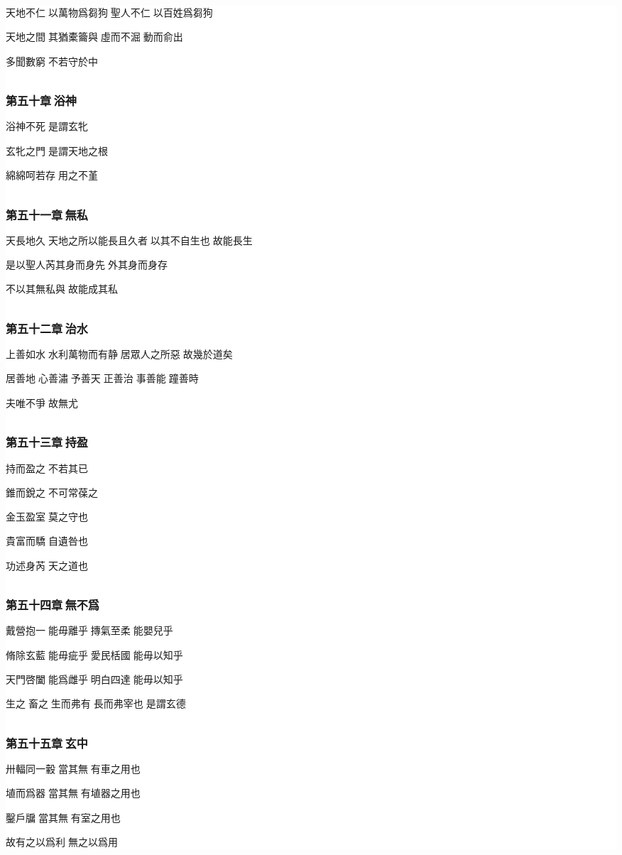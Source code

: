 
天地不仁 以萬物爲芻狗 聖人不仁 以百姓爲芻狗

天地之間 其猶橐籥與 虛而不淈 動而俞出

多聞數窮 不若守於中

<br><font size=3>**第五十章 浴神**</font>


浴神不死 是謂玄牝

玄牝之門 是謂天地之根

綿綿呵若存 用之不堇

<br><font size=3>**第五十一章 無私**</font>


天長地久 天地之所以能長且久者 以其不自生也 故能長生

是以聖人芮其身而身先 外其身而身存

不以其無私與 故能成其私

<br><font size=3>**第五十二章 治水**</font>


上善如水 水利萬物而有静 居眾人之所惡 故幾於道矣

居善地 心善潚 予善天 正善治 事善能 蹱善時

夫唯不爭 故無尤

<br><font size=3>**第五十三章 持盈**</font>


持而盈之 不若其已

錐而銳之 不可常葆之

金玉盈室 莫之守也

貴富而驕 自遺咎也

功述身芮 天之道也

<br><font size=3>**第五十四章 無不爲**</font>


戴營抱一 能毋離乎 摶氣至柔 能嬰兒乎

脩除玄藍 能毋疵乎 愛民栝國 能毋以知乎

天門啓闔 能爲雌乎 明白四達 能毋以知乎

生之 畜之 生而弗有 長而弗宰也 是謂玄德

<br><font size=3>**第五十五章 玄中**</font>


卅輻同一轂 當其無 有車之用也

埴而爲器 當其無 有埴器之用也

鑿戶牖 當其無 有室之用也

故有之以爲利 無之以爲用
